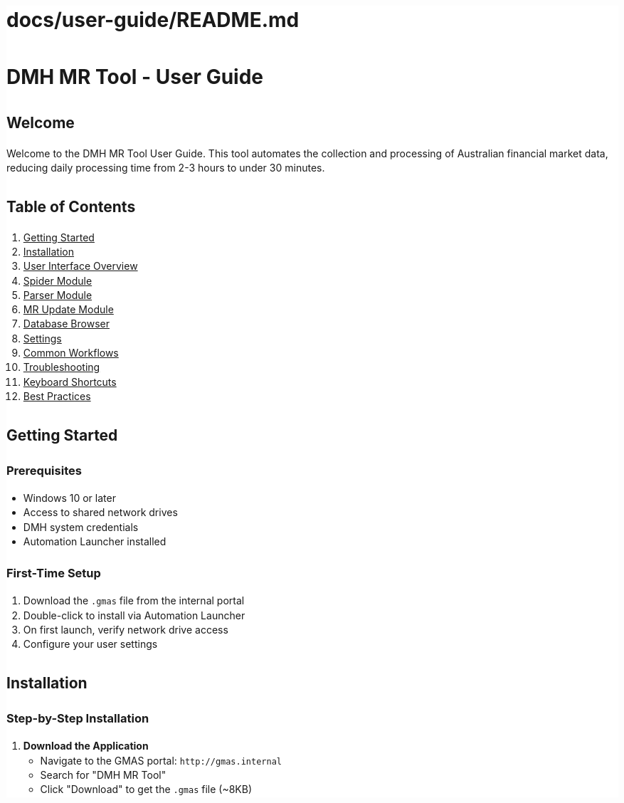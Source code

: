 # docs/user-guide/README.md

# DMH MR Tool - User Guide

## Welcome

Welcome to the DMH MR Tool User Guide. This tool automates the collection and processing of Australian financial market data, reducing daily processing time from 2-3 hours to under 30 minutes.

## Table of Contents

1. [Getting Started](#getting-started)
2. [Installation](#installation)
3. [User Interface Overview](#user-interface-overview)
4. [Spider Module](#spider-module)
5. [Parser Module](#parser-module)
6. [MR Update Module](#mr-update-module)
7. [Database Browser](#database-browser)
8. [Settings](#settings)
9. [Common Workflows](#common-workflows)
10. [Troubleshooting](#troubleshooting)
11. [Keyboard Shortcuts](#keyboard-shortcuts)
12. [Best Practices](#best-practices)

## Getting Started

### Prerequisites
- Windows 10 or later
- Access to shared network drives
- DMH system credentials
- Automation Launcher installed

### First-Time Setup
1. Download the `.gmas` file from the internal portal
2. Double-click to install via Automation Launcher
3. On first launch, verify network drive access
4. Configure your user settings

## Installation

### Step-by-Step Installation

1. **Download the Application**
   - Navigate to the GMAS portal: `http://gmas.internal`
   - Search for "DMH MR Tool"
   - Click "Download" to get the `.gmas` file (~8KB)
